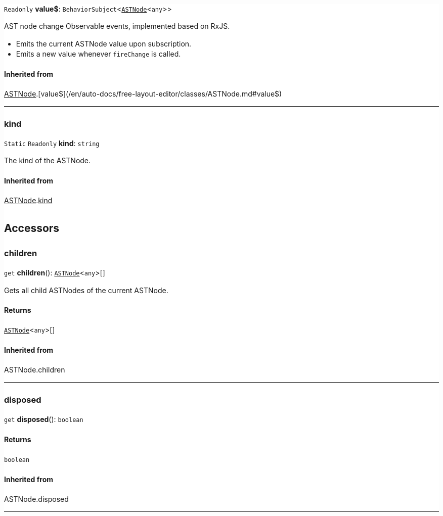 `Readonly` **value$**: `BehaviorSubject`<[`ASTNode`](/en/auto-docs/free-layout-editor/classes/ASTNode.md)<`any`>>

AST node change Observable events, implemented based on RxJS.

* Emits the current ASTNode value upon subscription.
* Emits a new value whenever `fireChange` is called.

#### Inherited from

[ASTNode](/en/auto-docs/free-layout-editor/classes/ASTNode.md).[value$](/en/auto-docs/free-layout-editor/classes/ASTNode.md#value$)

***

### kind

`Static` `Readonly` **kind**: `string`

The kind of the ASTNode.

#### Inherited from

[ASTNode](/en/auto-docs/free-layout-editor/classes/ASTNode.md).[kind](/en/auto-docs/free-layout-editor/classes/ASTNode.md#kind)

## Accessors

### children

`get` **children**(): [`ASTNode`](/en/auto-docs/free-layout-editor/classes/ASTNode.md)<`any`>\[]

Gets all child ASTNodes of the current ASTNode.

#### Returns

[`ASTNode`](/en/auto-docs/free-layout-editor/classes/ASTNode.md)<`any`>\[]

#### Inherited from

ASTNode.children

***

### disposed

`get` **disposed**(): `boolean`

#### Returns

`boolean`

#### Inherited from

ASTNode.disposed

***
